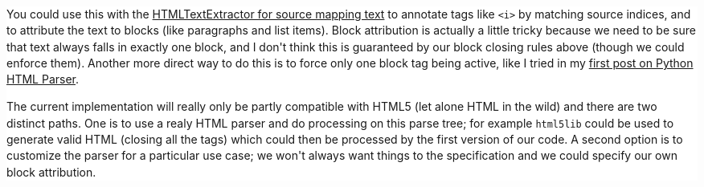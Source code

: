 You could use this with the [HTMLTextExtractor for source mapping text](/source-mapping-html) to annotate tags like `<i>` by matching source indices, and to attribute the text to blocks (like paragraphs and list items).
Block attribution is actually a little tricky because we need to be sure that text always falls in exactly one block, and I don't think this is guaranteed by our block closing rules above (though we could enforce them).
Another more direct way to do this is to force only one block tag being active, like I tried in my [first post on Python HTML Parser](/python-html-parser).

The current implementation will really only be partly compatible with HTML5 (let alone HTML in the wild) and there are two distinct paths.
One is to use a realy HTML parser and do processing on this parse tree; for example `html5lib` could be used to generate valid HTML (closing all the tags) which could then be processed by the first version of our code.
A second option is to customize the parser for a particular use case; we won't always want things to the specification and we could specify our own block attribution.